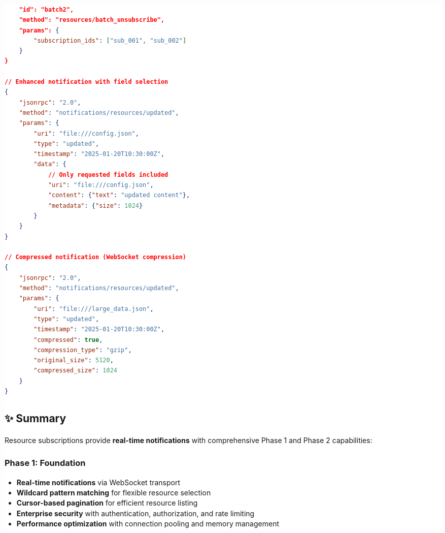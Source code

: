 ```json
    "id": "batch2",
    "method": "resources/batch_unsubscribe",
    "params": {
        "subscription_ids": ["sub_001", "sub_002"]
    }
}

// Enhanced notification with field selection
{
    "jsonrpc": "2.0",
    "method": "notifications/resources/updated",
    "params": {
        "uri": "file:///config.json",
        "type": "updated",
        "timestamp": "2025-01-20T10:30:00Z",
        "data": {
            // Only requested fields included
            "uri": "file:///config.json",
            "content": {"text": "updated content"},
            "metadata": {"size": 1024}
        }
    }
}

// Compressed notification (WebSocket compression)
{
    "jsonrpc": "2.0",
    "method": "notifications/resources/updated",
    "params": {
        "uri": "file:///large_data.json",
        "type": "updated",
        "timestamp": "2025-01-20T10:30:00Z",
        "compressed": true,
        "compression_type": "gzip",
        "original_size": 5120,
        "compressed_size": 1024
    }
}
```

## ✨ Summary

Resource subscriptions provide **real-time notifications** with comprehensive Phase 1 and Phase 2 capabilities:

### Phase 1: Foundation
- **Real-time notifications** via WebSocket transport
- **Wildcard pattern matching** for flexible resource selection  
- **Cursor-based pagination** for efficient resource listing
- **Enterprise security** with authentication, authorization, and rate limiting
- **Performance optimization** with connection pooling and memory management
